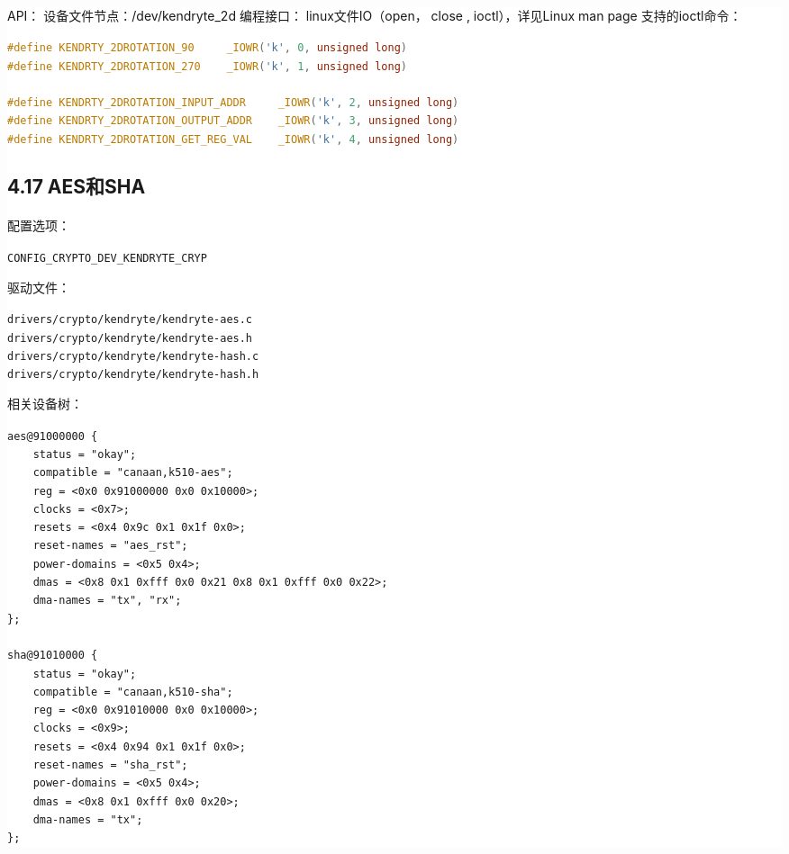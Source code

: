 API： 设备文件节点：/dev/kendryte_2d
编程接口： linux文件IO（open， close , ioctl），详见Linux man page
支持的ioctl命令：

```c
#define KENDRTY_2DROTATION_90     _IOWR('k', 0, unsigned long)
#define KENDRTY_2DROTATION_270    _IOWR('k', 1, unsigned long)

#define KENDRTY_2DROTATION_INPUT_ADDR     _IOWR('k', 2, unsigned long)
#define KENDRTY_2DROTATION_OUTPUT_ADDR    _IOWR('k', 3, unsigned long)
#define KENDRTY_2DROTATION_GET_REG_VAL    _IOWR('k', 4, unsigned long)
```

## 4.17 AES和SHA

配置选项：

```shell
CONFIG_CRYPTO_DEV_KENDRYTE_CRYP
```

驱动文件：

```shell
drivers/crypto/kendryte/kendryte-aes.c
drivers/crypto/kendryte/kendryte-aes.h
drivers/crypto/kendryte/kendryte-hash.c
drivers/crypto/kendryte/kendryte-hash.h
```

相关设备树：

```text
aes@91000000 {
    status = "okay";
    compatible = "canaan,k510-aes";
    reg = <0x0 0x91000000 0x0 0x10000>;
    clocks = <0x7>;
    resets = <0x4 0x9c 0x1 0x1f 0x0>;
    reset-names = "aes_rst";
    power-domains = <0x5 0x4>;
    dmas = <0x8 0x1 0xfff 0x0 0x21 0x8 0x1 0xfff 0x0 0x22>;
    dma-names = "tx", "rx";
};

sha@91010000 {
    status = "okay";
    compatible = "canaan,k510-sha";
    reg = <0x0 0x91010000 0x0 0x10000>;
    clocks = <0x9>;
    resets = <0x4 0x94 0x1 0x1f 0x0>;
    reset-names = "sha_rst";
    power-domains = <0x5 0x4>;
    dmas = <0x8 0x1 0xfff 0x0 0x20>;
    dma-names = "tx";
};
```
